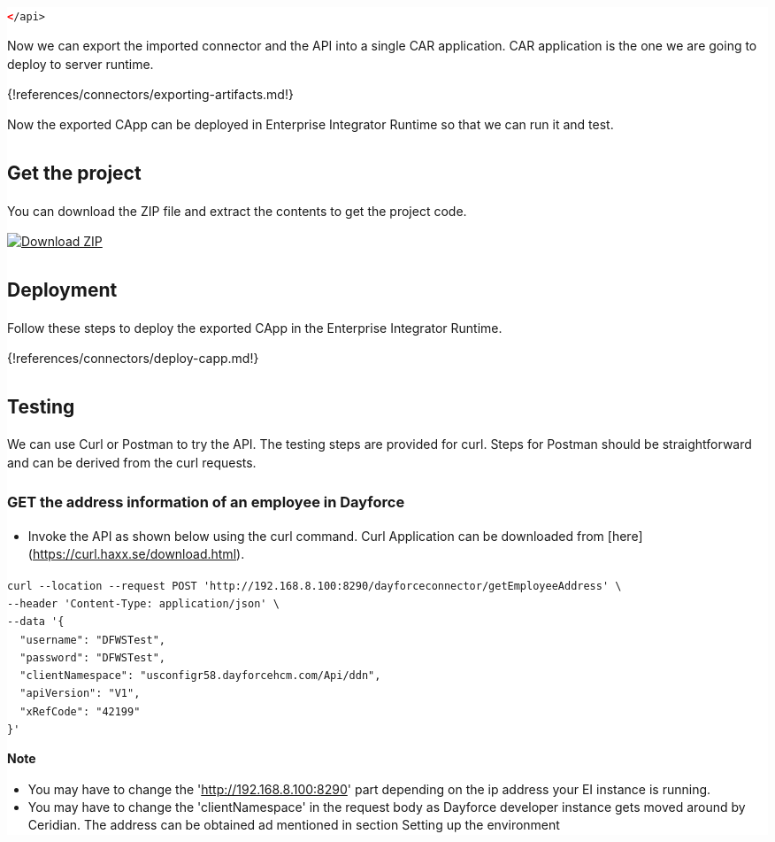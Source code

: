 ```xml
</api>
```

Now we can export the imported connector and the API into a single CAR application. CAR application is the one we are 
going to deploy to server runtime. 

{!references/connectors/exporting-artifacts.md!}

Now the exported CApp can be deployed in Enterprise Integrator Runtime so that we can run it and test.

## Get the project

You can download the ZIP file and extract the contents to get the project code.

<a href="../../../../assets/attach/connectors/dayforce-connector.zip">
    <img src="../../../../assets/img/connectors/download-zip.png" width="200" alt="Download ZIP">
</a>

## Deployment

Follow these steps to deploy the exported CApp in the Enterprise Integrator Runtime. 

{!references/connectors/deploy-capp.md!}

## Testing

We can use Curl or Postman to try the API. The testing steps are provided for curl. Steps for Postman should be 
straightforward and can be derived from the curl requests.  

### GET the address information of an employee in Dayforce

* Invoke the API as shown below using the curl command. Curl Application can be downloaded from 
[here] (https://curl.haxx.se/download.html).

```
curl --location --request POST 'http://192.168.8.100:8290/dayforceconnector/getEmployeeAddress' \
--header 'Content-Type: application/json' \
--data '{
  "username": "DFWSTest",
  "password": "DFWSTest",
  "clientNamespace": "usconfigr58.dayforcehcm.com/Api/ddn",
  "apiVersion": "V1",
  "xRefCode": "42199"
}'
```

**Note**
* You may have to change the 'http://192.168.8.100:8290' part depending on the ip address your EI instance is running.
* You may have to change the 'clientNamespace' in the request body as Dayforce developer instance gets moved around by 
Ceridian. The address can be obtained ad mentioned in section Setting up the environment 
 